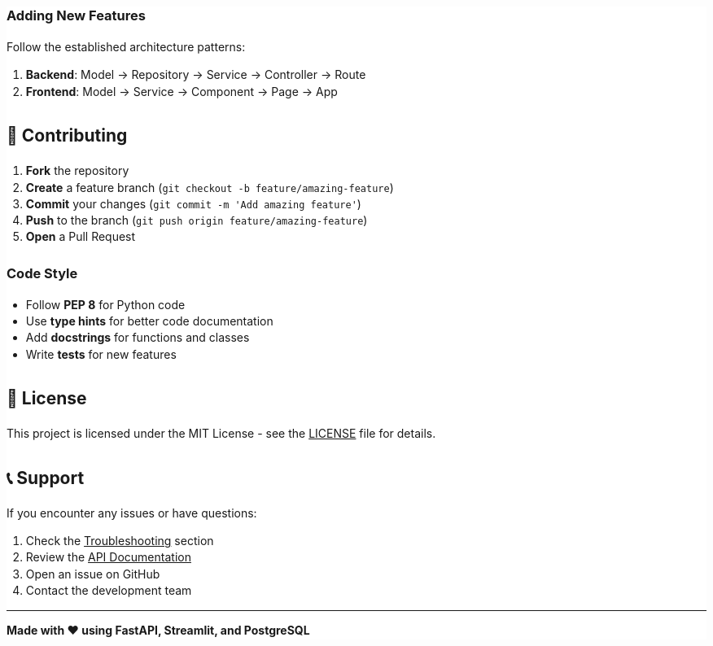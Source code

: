 ### Adding New Features

Follow the established architecture patterns:

1. **Backend**: Model → Repository → Service → Controller → Route
2. **Frontend**: Model → Service → Component → Page → App

## 🤝 Contributing

1. **Fork** the repository
2. **Create** a feature branch (`git checkout -b feature/amazing-feature`)
3. **Commit** your changes (`git commit -m 'Add amazing feature'`)
4. **Push** to the branch (`git push origin feature/amazing-feature`)
5. **Open** a Pull Request

### Code Style

- Follow **PEP 8** for Python code
- Use **type hints** for better code documentation
- Add **docstrings** for functions and classes
- Write **tests** for new features

## 📄 License

This project is licensed under the MIT License - see the [LICENSE](LICENSE) file for details.

## 📞 Support

If you encounter any issues or have questions:

1. Check the [Troubleshooting](#-troubleshooting) section
2. Review the [API Documentation](#-api-documentation)
3. Open an issue on GitHub
4. Contact the development team

---

**Made with ❤️ using FastAPI, Streamlit, and PostgreSQL**
